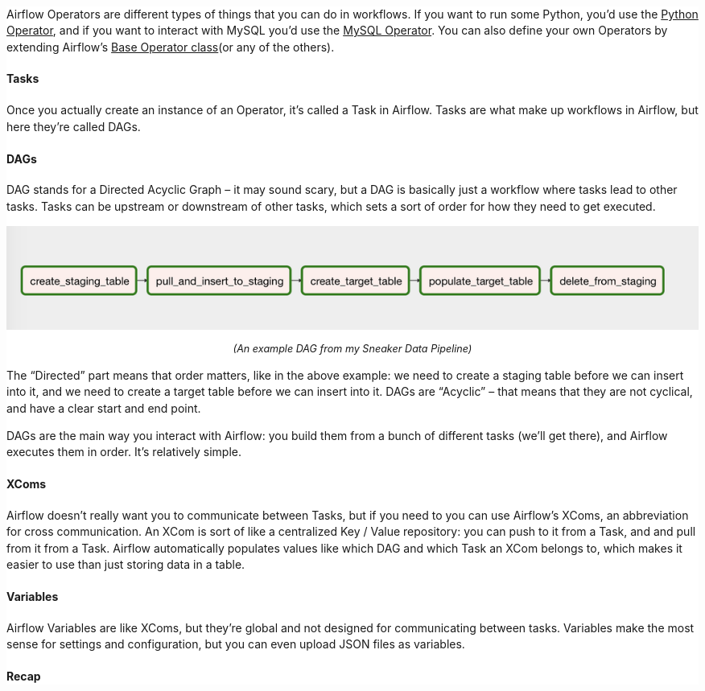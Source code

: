 Airflow Operators are different types of things that you can do in workflows. If you want to run some Python, you’d use the [Python Operator]("https://github.com/apache/airflow/blob/master/airflow/operators/python_operator.py"), and if you want to interact with MySQL you’d use the [MySQL Operator]("https://github.com/apache/airflow/blob/master/airflow/operators/mysql_operator.py"). You can also define your own Operators by extending Airflow’s [Base Operator class]("https://github.com/apache/airflow/blob/master/airflow/models/__init__.py")(or any of the others).

#### Tasks

Once you actually create an instance of an Operator, it’s called a Task in Airflow. Tasks are what make up workflows in Airflow, but here they’re called DAGs.

#### DAGs

DAG stands for a Directed Acyclic Graph – it may sound scary, but a DAG is basically just a workflow where tasks lead to other tasks. Tasks can be upstream or downstream of other tasks, which sets a sort of order for how they need to get executed.

<div style="text-align: center" class="top-padding-xs bottom-padding-sm">
	<img src="/assets/images/snql/airflow-dag.png" width="100%">
	<p style="font-style: italic; font-size: .9em; margin-top: 10px;">(An example DAG from my Sneaker Data Pipeline)</p>
</div>

The “Directed” part means that order matters, like in the above example: we need to create a staging table before we can insert into it, and we need to create a target table before we can insert into it. DAGs are “Acyclic” – that means that they are not cyclical, and have a clear start and end point. 

DAGs are the main way you interact with Airflow: you build them from a bunch of different tasks (we’ll get there), and Airflow executes them in order. It’s relatively simple.

#### XComs

Airflow doesn’t really want you to communicate between Tasks, but if you need to you can use Airflow’s XComs, an abbreviation for cross communication. An XCom is sort of like a centralized Key / Value repository: you can push to it from a Task, and and pull from it from a Task. Airflow automatically populates values like which DAG and which Task an XCom belongs to, which makes it easier to use than just storing data in a table.

#### Variables

Airflow Variables are like XComs, but they’re global and not designed for communicating between tasks. Variables make the most sense for settings and configuration, but you can even upload JSON files as variables.

#### Recap

